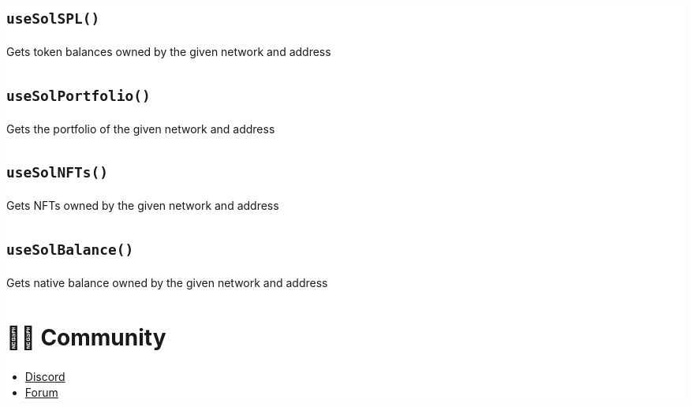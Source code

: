 ## `useSolSPL()` 

Gets token balances owned by the given network and address


## `useSolPortfolio()` 

Gets the portfolio of the given network and address


## `useSolNFTs()` 

Gets NFTs owned by the given network and address


## `useSolBalance()` 

Gets native balance owned by the given network and address



# 🧙‍♂️ Community

- [Discord](https://discord.gg/moralis)
- [Forum](https://forum.moralis.io)
